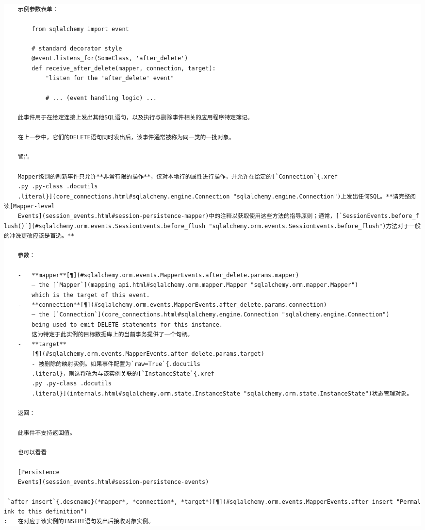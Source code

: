         示例参数表单：

            from sqlalchemy import event

            # standard decorator style
            @event.listens_for(SomeClass, 'after_delete')
            def receive_after_delete(mapper, connection, target):
                "listen for the 'after_delete' event"

                # ... (event handling logic) ...

        此事件用于在给定连接上发出其他SQL语句，以及执行与删除事件相关的应用程序特定簿记。

        在上一步中，它们的DELETE语句同时发出后，该事件通常被称为同一类的一批对象。

        警告

        Mapper级别的刷新事件只允许**非常有限的操作**，仅对本地行的属性进行操作，并允许在给定的[`Connection`{.xref
        .py .py-class .docutils
        .literal}](core_connections.html#sqlalchemy.engine.Connection "sqlalchemy.engine.Connection")上发出任何SQL。**请完整阅读[Mapper-level
        Events](session_events.html#session-persistence-mapper)中的注释以获取使用这些方法的指导原则；通常，[`SessionEvents.before_flush()`](#sqlalchemy.orm.events.SessionEvents.before_flush "sqlalchemy.orm.events.SessionEvents.before_flush")方法对于一般的冲洗更改应该是首选。**

        参数：

        -   **mapper**[¶](#sqlalchemy.orm.events.MapperEvents.after_delete.params.mapper)
            – the [`Mapper`](mapping_api.html#sqlalchemy.orm.mapper.Mapper "sqlalchemy.orm.mapper.Mapper")
            which is the target of this event.
        -   **connection**[¶](#sqlalchemy.orm.events.MapperEvents.after_delete.params.connection)
            – the [`Connection`](core_connections.html#sqlalchemy.engine.Connection "sqlalchemy.engine.Connection")
            being used to emit DELETE statements for this instance.
            这为特定于此实例的目标数据库上的当前事务提供了一个句柄。
        -   **target**
            [¶](#sqlalchemy.orm.events.MapperEvents.after_delete.params.target)
            - 被删除的映射实例。如果事件配置为`raw=True`{.docutils
            .literal}，则这将改为与该实例关联的[`InstanceState`{.xref
            .py .py-class .docutils
            .literal}](internals.html#sqlalchemy.orm.state.InstanceState "sqlalchemy.orm.state.InstanceState")状态管理对象。

        返回：

        此事件不支持返回值。

        也可以看看

        [Persistence
        Events](session_events.html#session-persistence-events)

     `after_insert`{.descname}(*mapper*, *connection*, *target*)[¶](#sqlalchemy.orm.events.MapperEvents.after_insert "Permalink to this definition")
    :   在对应于该实例的INSERT语句发出后接收对象实例。
